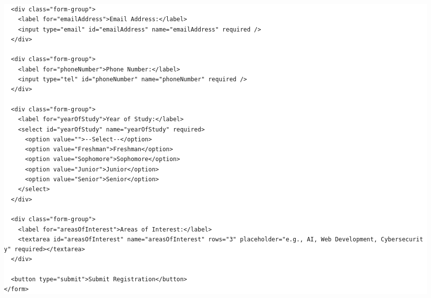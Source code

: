       <div class="form-group">
        <label for="emailAddress">Email Address:</label>
        <input type="email" id="emailAddress" name="emailAddress" required />
      </div>

      <div class="form-group">
        <label for="phoneNumber">Phone Number:</label>
        <input type="tel" id="phoneNumber" name="phoneNumber" required />
      </div>

      <div class="form-group">
        <label for="yearOfStudy">Year of Study:</label>
        <select id="yearOfStudy" name="yearOfStudy" required>
          <option value="">--Select--</option>
          <option value="Freshman">Freshman</option>
          <option value="Sophomore">Sophomore</option>
          <option value="Junior">Junior</option>
          <option value="Senior">Senior</option>
        </select>
      </div>

      <div class="form-group">
        <label for="areasOfInterest">Areas of Interest:</label>
        <textarea id="areasOfInterest" name="areasOfInterest" rows="3" placeholder="e.g., AI, Web Development, Cybersecurity" required></textarea>
      </div>

      <button type="submit">Submit Registration</button>
    </form>
  </div>
</body>
</html>
